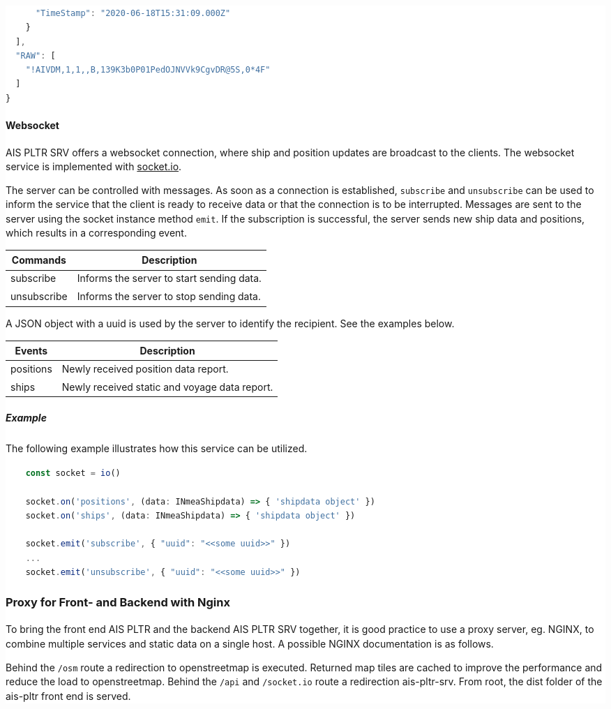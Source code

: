 ```javascript
      "TimeStamp": "2020-06-18T15:31:09.000Z"
    }
  ],
  "RAW": [
    "!AIVDM,1,1,,B,139K3b0P01PedOJNVVk9CgvDR@5S,0*4F"
  ]
}
```

#### Websocket
AIS PLTR SRV offers a websocket connection, where ship and position updates are broadcast to the clients. The websocket service is implemented with [socket.io](https://socket.io/).

The server can be controlled with messages. As soon as a connection is established, `subscribe` and `unsubscribe` can be used to inform the service that the client is ready to receive data or that the connection is to be interrupted. Messages are sent to the server using the socket instance method `emit`. If the subscription is successful, the server sends new ship data and positions, which results in a corresponding event.

|Commands|Description|
|--|--|
|subscribe|Informs the server to start sending data.|
|unsubscribe|Informs the server to stop sending data.|

A JSON object with a uuid is used by the server to identify the recipient. See the examples below.

|Events|Description|
|--|--|
|positions|Newly received position data report.|
|ships|Newly received static and voyage data report.|

##### Example
The following example illustrates how this service can be utilized.

```javascript
    const socket = io()

    socket.on('positions', (data: INmeaShipdata) => { 'shipdata object' })
    socket.on('ships', (data: INmeaShipdata) => { 'shipdata object' })

    socket.emit('subscribe', { "uuid": "<<some uuid>>" })
    ...
    socket.emit('unsubscribe', { "uuid": "<<some uuid>>" })
```

### Proxy for Front- and Backend with Nginx
To bring the front end AIS PLTR and the backend AIS PLTR SRV together, it is good practice to use a proxy server, eg. NGINX, to combine multiple services and static data on a single host. A possible NGINX documentation is as follows.

Behind the `/osm` route a redirection to openstreetmap is executed. Returned map tiles are cached to improve the performance and reduce the load to openstreetmap. Behind the `/api` and `/socket.io` route a redirection ais-pltr-srv. From root, the dist folder of the ais-pltr front end is served.
